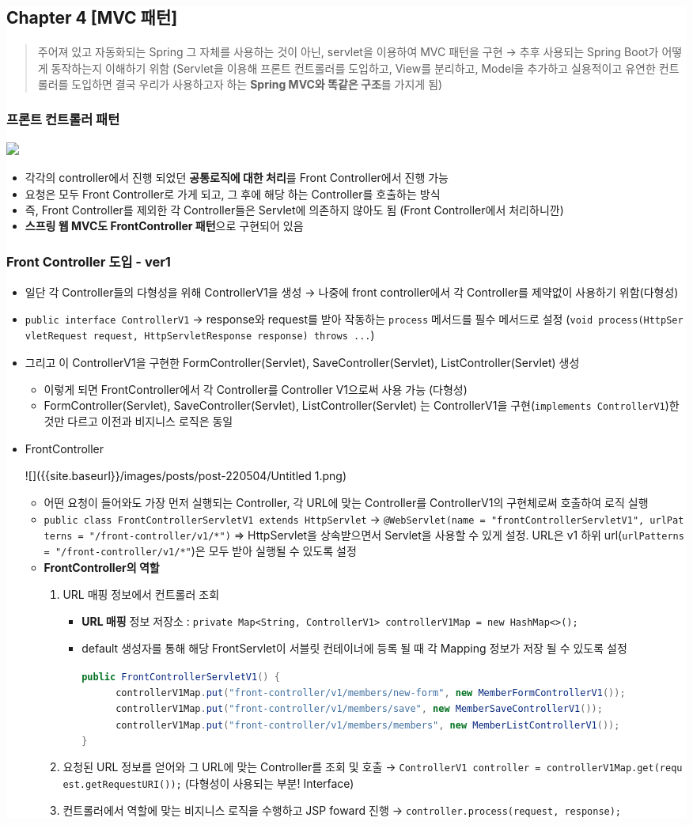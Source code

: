 
## Chapter 4 [MVC 패턴]

> 주어져 있고 자동화되는 Spring 그 자체를 사용하는 것이 아닌, servlet을 이용하여 MVC 패턴을 구현 → 추후 사용되는 Spring Boot가 어떻게 동작하는지 이해하기 위함 (Servlet을 이용해 프론트 컨트롤러를 도입하고, View를 분리하고, Model을 추가하고 실용적이고 유연한 컨트롤러를 도입하면 결국 우리가 사용하고자 하는 **Spring MVC와 똑같은 구조**를 가지게 됨)
> 

### 프론트 컨트롤러 패턴

![]({{site.baseurl}}/images/posts/post-220504/Untitled.png)

- 각각의 controller에서 진행 되었던 **공통로직에 대한 처리**를 Front Controller에서 진행 가능
- 요청은 모두 Front Controller로 가게 되고, 그 후에 해당 하는 Controller를 호출하는 방식
- 즉, Front Controller를 제외한 각 Controller들은 Servlet에 의존하지 않아도 됨 (Front Controller에서 처리하니깐)
- **스프링 웹 MVC도 FrontController 패턴**으로 구현되어 있음

### Front Controller 도입 - ver1

- 일단 각 Controller들의 다형성을 위해 ControllerV1을 생성 → 나중에 front controller에서 각 Controller를 제약없이 사용하기 위함(다형성)
- `public interface ControllerV1` → response와 request를 받아 작동하는 `process` 메서드를 필수 메서드로 설정 (`void process(HttpServletRequest request, HttpServletResponse response) throws ...`)
- 그리고 이 ControllerV1을 구현한 FormController(Servlet), SaveController(Servlet), ListController(Servlet) 생성
    - 이렇게 되면 FrontController에서 각 Controller를 Controller V1으로써 사용 가능 (다형성)
    - FormController(Servlet), SaveController(Servlet), ListController(Servlet) 는 ControllerV1을 구현(`implements ControllerV1`)한 것만 다르고 이전과 비지니스 로직은 동일
- FrontController

  ![]({{site.baseurl}}/images/posts/post-220504/Untitled 1.png)
    
    - 어떤 요청이 들어와도 가장 먼저 실행되는 Controller, 각 URL에 맞는 Controller를 ControllerV1의 구현체로써 호출하여 로직 실행
    - `public class FrontControllerServletV1 extends HttpServlet` → `@WebServlet(name = "frontControllerServletV1", urlPatterns = "/front-controller/v1/*")` 
    ⇒ HttpServlet을 상속받으면서 Servlet을 사용할 수 있게 설정. URL은 v1 하위 url(`urlPatterns = "/front-controller/v1/*"`)은 모두 받아 실행될 수 있도록 설정
    - **FrontController의 역할**
        1. URL 매핑 정보에서 컨트롤러 조회
            - **URL 매핑** 정보 저장소 : `private Map<String, ControllerV1> controllerV1Map = new HashMap<>();`
            - default 생성자를 통해 해당 FrontServlet이 서블릿 컨테이너에 등록 될 때 각 Mapping 정보가 저장 될 수 있도록 설정
                
                ```java
                public FrontControllerServletV1() {
                	  controllerV1Map.put("front-controller/v1/members/new-form", new MemberFormControllerV1());
                	  controllerV1Map.put("front-controller/v1/members/save", new MemberSaveControllerV1());
                	  controllerV1Map.put("front-controller/v1/members/members", new MemberListControllerV1());
                }
                ```
                
        2. 요청된 URL 정보를 얻어와 그 URL에 맞는 Controller를 조회 및 호출 → `ControllerV1 controller = controllerV1Map.get(request.getRequestURI());` (다형성이 사용되는 부분! Interface)
        3. 컨트롤러에서 역할에 맞는 비지니스 로직을 수행하고 JSP foward 진행 → `controller.process(request, response);`
